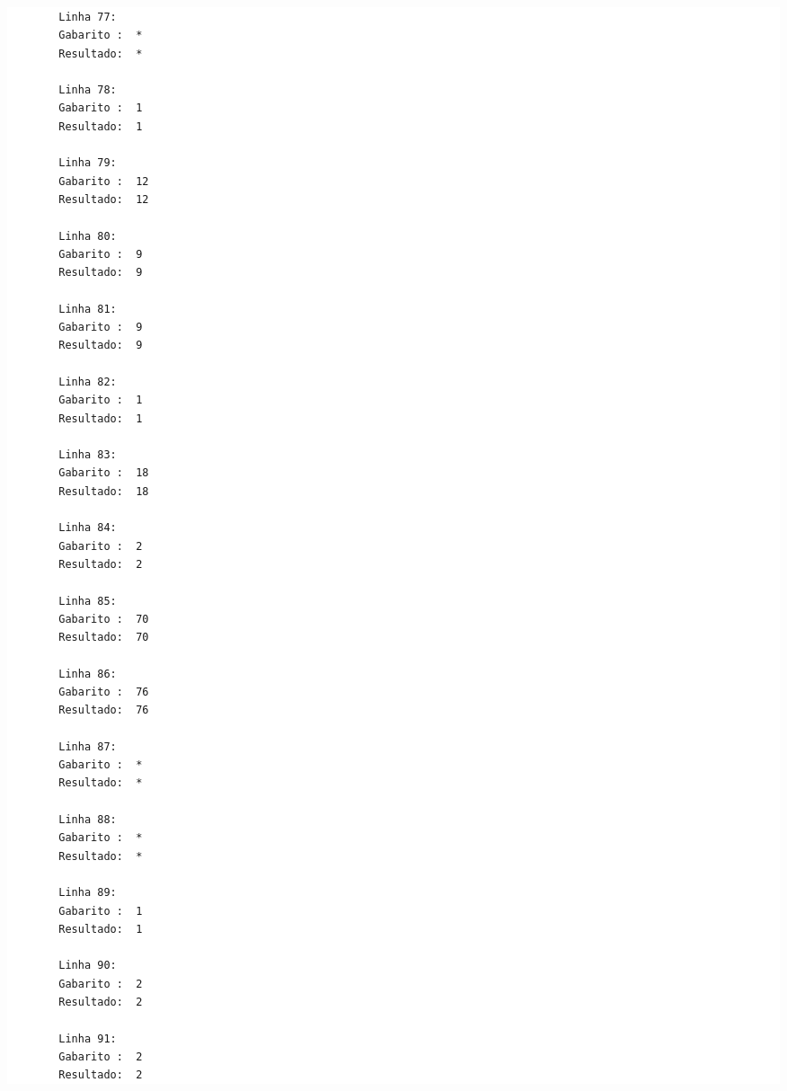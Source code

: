 			Linha 77: 
			Gabarito :	*
			Resultado:	*

			Linha 78: 
			Gabarito :	1
			Resultado:	1

			Linha 79: 
			Gabarito :	12
			Resultado:	12

			Linha 80: 
			Gabarito :	9
			Resultado:	9

			Linha 81: 
			Gabarito :	9
			Resultado:	9

			Linha 82: 
			Gabarito :	1
			Resultado:	1

			Linha 83: 
			Gabarito :	18
			Resultado:	18

			Linha 84: 
			Gabarito :	2
			Resultado:	2

			Linha 85: 
			Gabarito :	70
			Resultado:	70

			Linha 86: 
			Gabarito :	76
			Resultado:	76

			Linha 87: 
			Gabarito :	*
			Resultado:	*

			Linha 88: 
			Gabarito :	*
			Resultado:	*

			Linha 89: 
			Gabarito :	1
			Resultado:	1

			Linha 90: 
			Gabarito :	2
			Resultado:	2

			Linha 91: 
			Gabarito :	2
			Resultado:	2
